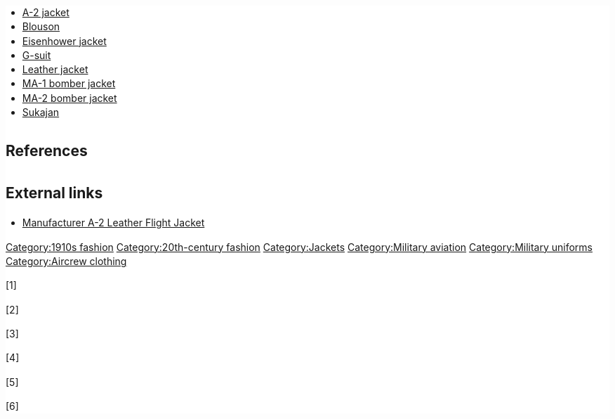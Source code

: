 -   [A-2 jacket](A-2_jacket "wikilink")
-   [Blouson](Blouson "wikilink")
-   [Eisenhower jacket](Eisenhower_jacket "wikilink")
-   [G-suit](G-suit "wikilink")
-   [Leather jacket](Leather_jacket "wikilink")
-   [MA-1 bomber jacket](MA-1_bomber_jacket "wikilink")
-   [MA-2 bomber jacket](MA-2_bomber_jacket "wikilink")
-   [Sukajan](Sukajan "wikilink")

## References

## External links

-   [Manufacturer A-2 Leather Flight
    Jacket](http://www.a-2leatherflightjacket.com)

[Category:1910s fashion](Category:1910s_fashion "wikilink")
[Category:20th-century
fashion](Category:20th-century_fashion "wikilink")
[Category:Jackets](Category:Jackets "wikilink") [Category:Military
aviation](Category:Military_aviation "wikilink") [Category:Military
uniforms](Category:Military_uniforms "wikilink") [Category:Aircrew
clothing](Category:Aircrew_clothing "wikilink")

[1]

[2]

[3]

[4]

[5]

[6]